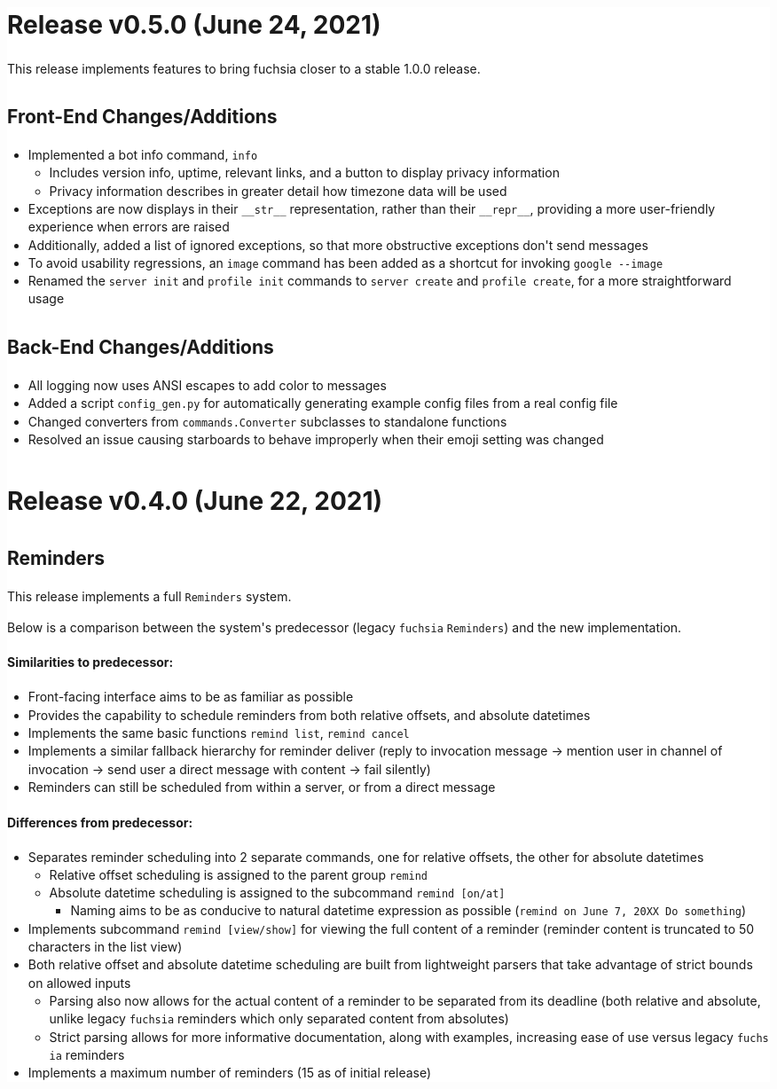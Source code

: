# **Release v0.5.0** (June 24, 2021)

This release implements features to bring fuchsia closer to a stable 1.0.0 release.

## Front-End Changes/Additions

- Implemented a bot info command, `info`
  - Includes version info, uptime, relevant links, and a button to display privacy information
  - Privacy information describes in greater detail how timezone data will be used
- Exceptions are now displays in their `__str__` representation, rather than their `__repr__`, providing a more user-friendly experience when errors are raised
- Additionally, added a list of ignored exceptions, so that more obstructive exceptions don't send messages
- To avoid usability regressions, an `image` command has been added as a shortcut for invoking `google --image`
- Renamed the `server init` and `profile init` commands to `server create` and `profile create`, for a more straightforward usage

## Back-End Changes/Additions

- All logging now uses ANSI escapes to add color to messages
- Added a script `config_gen.py` for automatically generating example config files from a real config file
- Changed converters from `commands.Converter` subclasses to standalone functions
- Resolved an issue causing starboards to behave improperly when their emoji setting was changed

# **Release v0.4.0** (June 22, 2021)

## Reminders

This release implements a full `Reminders` system.

Below is a comparison between the system's predecessor (legacy `fuchsia` `Reminders`) and the new implementation.

#### Similarities to predecessor:

- Front-facing interface aims to be as familiar as possible
- Provides the capability to schedule reminders from both relative offsets, and absolute datetimes
- Implements the same basic functions `remind list`, `remind cancel`
- Implements a similar fallback hierarchy for reminder deliver (reply to invocation message -> mention user in channel of invocation -> send user a direct message with content -> fail silently)
- Reminders can still be scheduled from within a server, or from a direct message

#### Differences from predecessor:

- Separates reminder scheduling into 2 separate commands, one for relative offsets, the other for absolute datetimes
  - Relative offset scheduling is assigned to the parent group `remind`
  - Absolute datetime scheduling is assigned to the subcommand `remind [on/at]`
    - Naming aims to be as conducive to natural datetime expression as possible (`remind on June 7, 20XX Do something`)
- Implements subcommand `remind [view/show]` for viewing the full content of a reminder (reminder content is truncated to 50 characters in the list view)
- Both relative offset and absolute datetime scheduling are built from lightweight parsers that take advantage of strict bounds on allowed inputs
  - Parsing also now allows for the actual content of a reminder to be separated from its deadline (both relative and absolute, unlike legacy `fuchsia` reminders which only separated content from absolutes)
  - Strict parsing allows for more informative documentation, along with examples, increasing ease of use versus legacy `fuchsia` reminders
- Implements a maximum number of reminders (15 as of initial release)